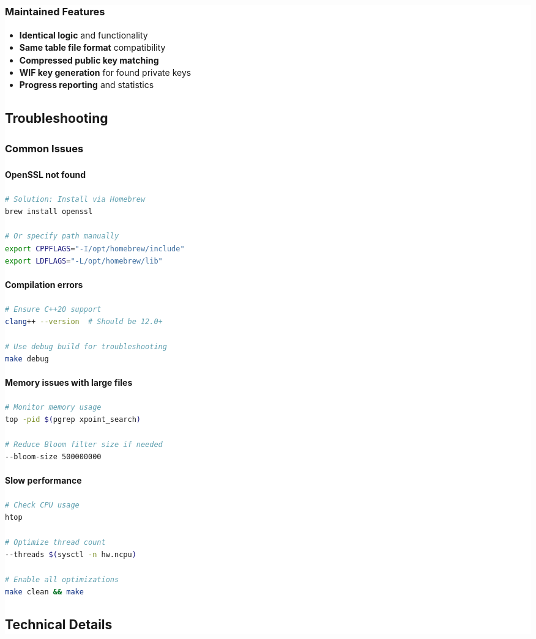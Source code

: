 ### Maintained Features
- **Identical logic** and functionality
- **Same table file format** compatibility
- **Compressed public key matching**
- **WIF key generation** for found private keys
- **Progress reporting** and statistics

## Troubleshooting

### Common Issues

#### OpenSSL not found
```bash
# Solution: Install via Homebrew
brew install openssl

# Or specify path manually
export CPPFLAGS="-I/opt/homebrew/include"
export LDFLAGS="-L/opt/homebrew/lib"
```

#### Compilation errors
```bash
# Ensure C++20 support
clang++ --version  # Should be 12.0+

# Use debug build for troubleshooting
make debug
```

#### Memory issues with large files
```bash
# Monitor memory usage
top -pid $(pgrep xpoint_search)

# Reduce Bloom filter size if needed
--bloom-size 500000000
```

#### Slow performance
```bash
# Check CPU usage
htop

# Optimize thread count
--threads $(sysctl -n hw.ncpu)

# Enable all optimizations
make clean && make
```

## Technical Details
